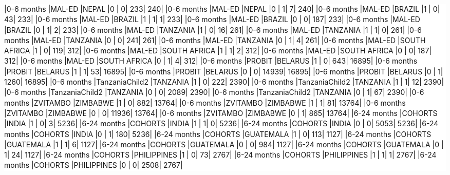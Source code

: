 |0-6 months  |MAL-ED         |NEPAL        |0      |            0|    233|   240|
|0-6 months  |MAL-ED         |NEPAL        |0      |            1|      7|   240|
|0-6 months  |MAL-ED         |BRAZIL       |1      |            0|     43|   233|
|0-6 months  |MAL-ED         |BRAZIL       |1      |            1|      1|   233|
|0-6 months  |MAL-ED         |BRAZIL       |0      |            0|    187|   233|
|0-6 months  |MAL-ED         |BRAZIL       |0      |            1|      2|   233|
|0-6 months  |MAL-ED         |TANZANIA     |1      |            0|     16|   261|
|0-6 months  |MAL-ED         |TANZANIA     |1      |            1|      0|   261|
|0-6 months  |MAL-ED         |TANZANIA     |0      |            0|    241|   261|
|0-6 months  |MAL-ED         |TANZANIA     |0      |            1|      4|   261|
|0-6 months  |MAL-ED         |SOUTH AFRICA |1      |            0|    119|   312|
|0-6 months  |MAL-ED         |SOUTH AFRICA |1      |            1|      2|   312|
|0-6 months  |MAL-ED         |SOUTH AFRICA |0      |            0|    187|   312|
|0-6 months  |MAL-ED         |SOUTH AFRICA |0      |            1|      4|   312|
|0-6 months  |PROBIT         |BELARUS      |1      |            0|    643| 16895|
|0-6 months  |PROBIT         |BELARUS      |1      |            1|     53| 16895|
|0-6 months  |PROBIT         |BELARUS      |0      |            0|  14939| 16895|
|0-6 months  |PROBIT         |BELARUS      |0      |            1|   1260| 16895|
|0-6 months  |TanzaniaChild2 |TANZANIA     |1      |            0|    222|  2390|
|0-6 months  |TanzaniaChild2 |TANZANIA     |1      |            1|     12|  2390|
|0-6 months  |TanzaniaChild2 |TANZANIA     |0      |            0|   2089|  2390|
|0-6 months  |TanzaniaChild2 |TANZANIA     |0      |            1|     67|  2390|
|0-6 months  |ZVITAMBO       |ZIMBABWE     |1      |            0|    882| 13764|
|0-6 months  |ZVITAMBO       |ZIMBABWE     |1      |            1|     81| 13764|
|0-6 months  |ZVITAMBO       |ZIMBABWE     |0      |            0|  11936| 13764|
|0-6 months  |ZVITAMBO       |ZIMBABWE     |0      |            1|    865| 13764|
|6-24 months |COHORTS        |INDIA        |1      |            0|      3|  5236|
|6-24 months |COHORTS        |INDIA        |1      |            1|      0|  5236|
|6-24 months |COHORTS        |INDIA        |0      |            0|   5053|  5236|
|6-24 months |COHORTS        |INDIA        |0      |            1|    180|  5236|
|6-24 months |COHORTS        |GUATEMALA    |1      |            0|    113|  1127|
|6-24 months |COHORTS        |GUATEMALA    |1      |            1|      6|  1127|
|6-24 months |COHORTS        |GUATEMALA    |0      |            0|    984|  1127|
|6-24 months |COHORTS        |GUATEMALA    |0      |            1|     24|  1127|
|6-24 months |COHORTS        |PHILIPPINES  |1      |            0|     73|  2767|
|6-24 months |COHORTS        |PHILIPPINES  |1      |            1|      1|  2767|
|6-24 months |COHORTS        |PHILIPPINES  |0      |            0|   2508|  2767|